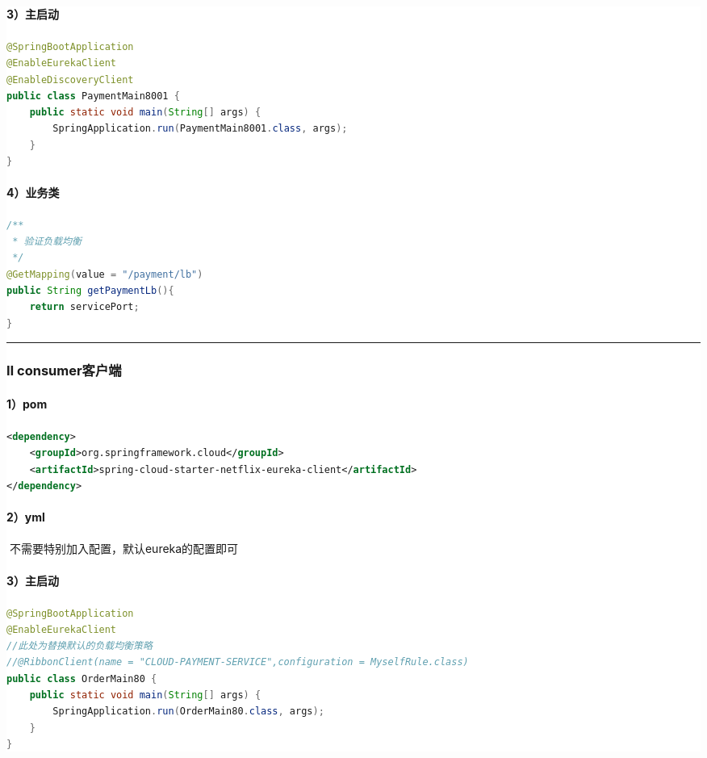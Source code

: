 #### 3）主启动

```java
@SpringBootApplication
@EnableEurekaClient
@EnableDiscoveryClient
public class PaymentMain8001 {
    public static void main(String[] args) {
        SpringApplication.run(PaymentMain8001.class, args);
    }
}
```

#### 4）业务类

```java
/**
 * 验证负载均衡
 */
@GetMapping(value = "/payment/lb")
public String getPaymentLb(){
    return servicePort;
}
```

-----

### Ⅱ consumer客户端

#### 1）pom

```xml
<dependency>
    <groupId>org.springframework.cloud</groupId>
    <artifactId>spring-cloud-starter-netflix-eureka-client</artifactId>
</dependency>
```

#### 2）yml

​		不需要特别加入配置，默认eureka的配置即可

#### 3）主启动

```java
@SpringBootApplication
@EnableEurekaClient
//此处为替换默认的负载均衡策略
//@RibbonClient(name = "CLOUD-PAYMENT-SERVICE",configuration = MyselfRule.class)
public class OrderMain80 {
    public static void main(String[] args) {
        SpringApplication.run(OrderMain80.class, args);
    }
}
```
